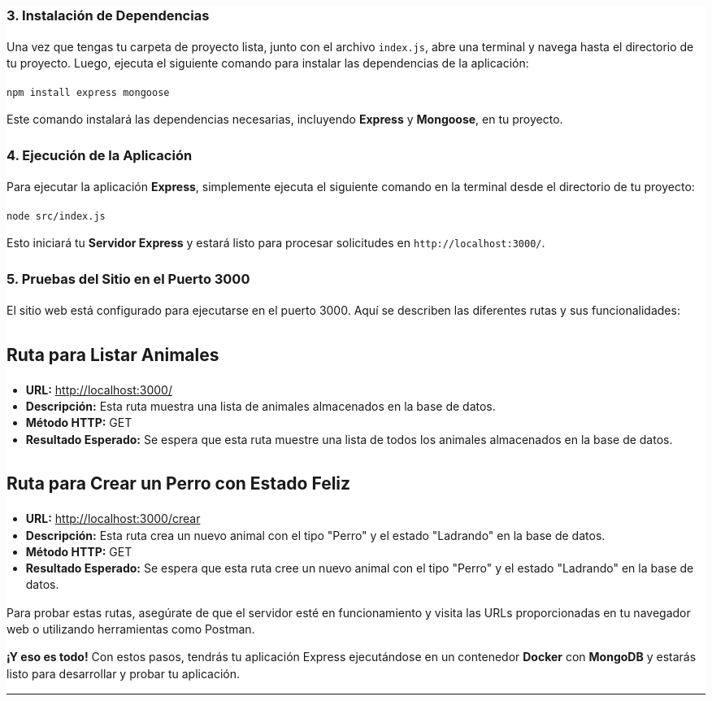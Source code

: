 
### 3. Instalación de Dependencias

Una vez que tengas tu carpeta de proyecto lista, junto con el archivo `index.js`, abre una terminal y navega hasta el directorio de tu proyecto. Luego, ejecuta el siguiente comando para instalar las dependencias de la aplicación:

```bash
npm install express mongoose
```
Este comando instalará las dependencias necesarias, incluyendo **Express** y **Mongoose**, en tu proyecto.


### 4. Ejecución de la Aplicación

Para ejecutar la aplicación **Express**, simplemente ejecuta el siguiente comando en la terminal desde el directorio de tu proyecto:  

```bash
node src/index.js
```

Esto iniciará tu **Servidor Express** y estará listo para procesar solicitudes en `http://localhost:3000/`.


### 5. Pruebas del Sitio en el Puerto 3000

El sitio web está configurado para ejecutarse en el puerto 3000. Aquí se describen las diferentes rutas y sus funcionalidades:

## Ruta para Listar Animales

- **URL:** [http://localhost:3000/](http://localhost:3000/)
- **Descripción:** Esta ruta muestra una lista de animales almacenados en la base de datos.
- **Método HTTP:** GET
- **Resultado Esperado:** Se espera que esta ruta muestre una lista de todos los animales almacenados en la base de datos.

## Ruta para Crear un Perro con Estado Feliz

- **URL:** [http://localhost:3000/crear](http://localhost:3000/crear)
- **Descripción:** Esta ruta crea un nuevo animal con el tipo "Perro" y el estado "Ladrando" en la base de datos.
- **Método HTTP:** GET
- **Resultado Esperado:** Se espera que esta ruta cree un nuevo animal con el tipo "Perro" y el estado "Ladrando" en la base de datos.

Para probar estas rutas, asegúrate de que el servidor esté en funcionamiento y visita las URLs proporcionadas en tu navegador web o utilizando herramientas como Postman.

**¡Y eso es todo!** Con estos pasos, tendrás tu aplicación Express ejecutándose en un contenedor **Docker** con **MongoDB** y estarás listo para desarrollar y probar tu aplicación.

---

